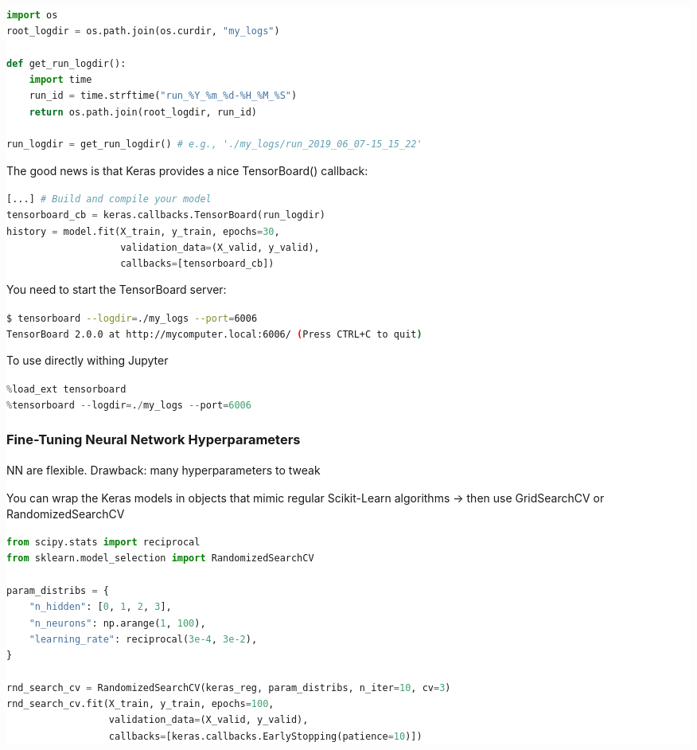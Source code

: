 ```python
import os
root_logdir = os.path.join(os.curdir, "my_logs")

def get_run_logdir():
    import time
    run_id = time.strftime("run_%Y_%m_%d-%H_%M_%S")
    return os.path.join(root_logdir, run_id)

run_logdir = get_run_logdir() # e.g., './my_logs/run_2019_06_07-15_15_22'
```
The good news is that Keras provides a nice TensorBoard() callback:
```python
[...] # Build and compile your model
tensorboard_cb = keras.callbacks.TensorBoard(run_logdir)
history = model.fit(X_train, y_train, epochs=30,
                    validation_data=(X_valid, y_valid),
                    callbacks=[tensorboard_cb])
```

You need to start the TensorBoard server:
```bash
$ tensorboard --logdir=./my_logs --port=6006
TensorBoard 2.0.0 at http://mycomputer.local:6006/ (Press CTRL+C to quit)
```

To use directly withing Jupyter

```python
%load_ext tensorboard
%tensorboard --logdir=./my_logs --port=6006
```

### Fine-Tuning Neural Network Hyperparameters
NN are flexible. Drawback: many hyperparameters to tweak

You can wrap the Keras models in objects that mimic regular Scikit-Learn algorithms -> then use GridSearchCV or RandomizedSearchCV

```python
from scipy.stats import reciprocal
from sklearn.model_selection import RandomizedSearchCV

param_distribs = {
    "n_hidden": [0, 1, 2, 3],
    "n_neurons": np.arange(1, 100),
    "learning_rate": reciprocal(3e-4, 3e-2),
}

rnd_search_cv = RandomizedSearchCV(keras_reg, param_distribs, n_iter=10, cv=3)
rnd_search_cv.fit(X_train, y_train, epochs=100,
                  validation_data=(X_valid, y_valid),
                  callbacks=[keras.callbacks.EarlyStopping(patience=10)])
```
